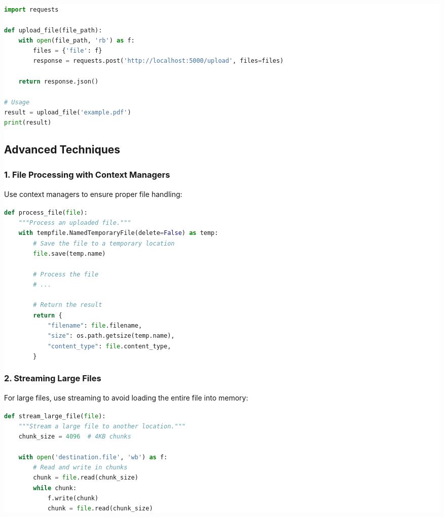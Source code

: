 ```python
import requests

def upload_file(file_path):
    with open(file_path, 'rb') as f:
        files = {'file': f}
        response = requests.post('http://localhost:5000/upload', files=files)
    
    return response.json()

# Usage
result = upload_file('example.pdf')
print(result)
```

## Advanced Techniques

### 1. File Processing with Context Managers

Use context managers to ensure proper file handling:

```python
def process_file(file):
    """Process an uploaded file."""
    with tempfile.NamedTemporaryFile(delete=False) as temp:
        # Save the file to a temporary location
        file.save(temp.name)
        
        # Process the file
        # ...
        
        # Return the result
        return {
            "filename": file.filename,
            "size": os.path.getsize(temp.name),
            "content_type": file.content_type,
        }
```

### 2. Streaming Large Files

For large files, use streaming to avoid loading the entire file into memory:

```python
def stream_large_file(file):
    """Stream a large file to another location."""
    chunk_size = 4096  # 4KB chunks
    
    with open('destination.file', 'wb') as f:
        # Read and write in chunks
        chunk = file.read(chunk_size)
        while chunk:
            f.write(chunk)
            chunk = file.read(chunk_size)
```
